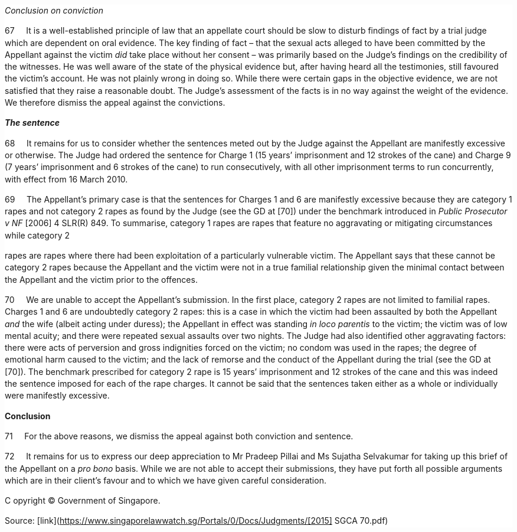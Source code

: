 _Conclusion on conviction_ 

67     It is a well-established principle of law that an appellate court should be slow to disturb findings of fact by a trial judge which are dependent on oral evidence. The key finding of fact – that the sexual acts alleged to have been committed by the Appellant against the victim _did_ take place without her consent – was primarily based on the Judge’s findings on the credibility of the witnesses. He was well aware of the state of the physical evidence but, after having heard all the testimonies, still favoured the victim’s account. He was not plainly wrong in doing so. While there were certain gaps in the objective evidence, we are not satisfied that they raise a reasonable doubt. The Judge’s assessment of the facts is in no way against the weight of the evidence. We therefore dismiss the appeal against the convictions. 

**_The sentence_** 

68     It remains for us to consider whether the sentences meted out by the Judge against the Appellant are manifestly excessive or otherwise. The Judge had ordered the sentence for Charge 1 (15 years’ imprisonment and 12 strokes of the cane) and Charge 9 (7 years’ imprisonment and 6 strokes of the cane) to run consecutively, with all other imprisonment terms to run concurrently, with effect from 16 March 2010. 

69     The Appellant’s primary case is that the sentences for Charges 1 and 6 are manifestly excessive because they are category 1 rapes and not category 2 rapes as found by the Judge (see the GD at [70]) under the benchmark introduced in _Public Prosecutor v NF_ <span class="citation">[2006] 4 SLR(R) 849</span>. To summarise, category 1 rapes are rapes that feature no aggravating or mitigating circumstances while category 2 


rapes are rapes where there had been exploitation of a particularly vulnerable victim. The Appellant says that these cannot be category 2 rapes because the Appellant and the victim were not in a true familial relationship given the minimal contact between the Appellant and the victim prior to the offences. 

70     We are unable to accept the Appellant’s submission. In the first place, category 2 rapes are not limited to familial rapes. Charges 1 and 6 are undoubtedly category 2 rapes: this is a case in which the victim had been assaulted by both the Appellant _and_ the wife (albeit acting under duress); the Appellant in effect was standing _in loco parentis_ to the victim; the victim was of low mental acuity; and there were repeated sexual assaults over two nights. The Judge had also identified other aggravating factors: there were acts of perversion and gross indignities forced on the victim; no condom was used in the rapes; the degree of emotional harm caused to the victim; and the lack of remorse and the conduct of the Appellant during the trial (see the GD at [70]). The benchmark prescribed for category 2 rape is 15 years’ imprisonment and 12 strokes of the cane and this was indeed the sentence imposed for each of the rape charges. It cannot be said that the sentences taken either as a whole or individually were manifestly excessive. 

**Conclusion** 

71     For the above reasons, we dismiss the appeal against both conviction and sentence. 

72     It remains for us to express our deep appreciation to Mr Pradeep Pillai and Ms Sujatha Selvakumar for taking up this brief of the Appellant on a _pro bono_ basis. While we are not able to accept their submissions, they have put forth all possible arguments which are in their client’s favour and to which we have given careful consideration. 

 C opyright © Government of Singapore. 


Source: [link](https://www.singaporelawwatch.sg/Portals/0/Docs/Judgments/[2015] SGCA 70.pdf)
